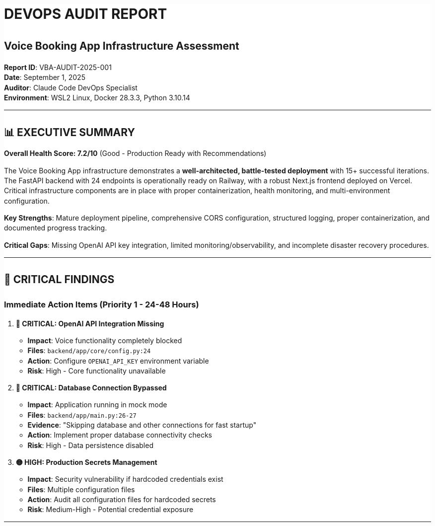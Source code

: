 # DEVOPS AUDIT REPORT
## Voice Booking App Infrastructure Assessment

**Report ID**: VBA-AUDIT-2025-001  
**Date**: September 1, 2025  
**Auditor**: Claude Code DevOps Specialist  
**Environment**: WSL2 Linux, Docker 28.3.3, Python 3.10.14  

---

## 📊 EXECUTIVE SUMMARY

**Overall Health Score: 7.2/10** (Good - Production Ready with Recommendations)

The Voice Booking App infrastructure demonstrates a **well-architected, battle-tested deployment** with 15+ successful iterations. The FastAPI backend with 24 endpoints is operationally ready on Railway, with a robust Next.js frontend deployed on Vercel. Critical infrastructure components are in place with proper containerization, health monitoring, and multi-environment configuration.

**Key Strengths**: Mature deployment pipeline, comprehensive CORS configuration, structured logging, proper containerization, and documented progress tracking.

**Critical Gaps**: Missing OpenAI API key integration, limited monitoring/observability, and incomplete disaster recovery procedures.

---

## 🚨 CRITICAL FINDINGS

### Immediate Action Items (Priority 1 - 24-48 Hours)

1. **🔴 CRITICAL: OpenAI API Integration Missing**
   - **Impact**: Voice functionality completely blocked
   - **Files**: `backend/app/core/config.py:24`
   - **Action**: Configure `OPENAI_API_KEY` environment variable
   - **Risk**: High - Core functionality unavailable

2. **🔴 CRITICAL: Database Connection Bypassed**
   - **Impact**: Application running in mock mode
   - **Files**: `backend/app/main.py:26-27`
   - **Evidence**: "Skipping database and other connections for fast startup"
   - **Action**: Implement proper database connectivity checks
   - **Risk**: High - Data persistence disabled

3. **🟡 HIGH: Production Secrets Management**
   - **Impact**: Security vulnerability if hardcoded credentials exist
   - **Files**: Multiple configuration files
   - **Action**: Audit all configuration files for hardcoded secrets
   - **Risk**: Medium-High - Potential credential exposure

---
